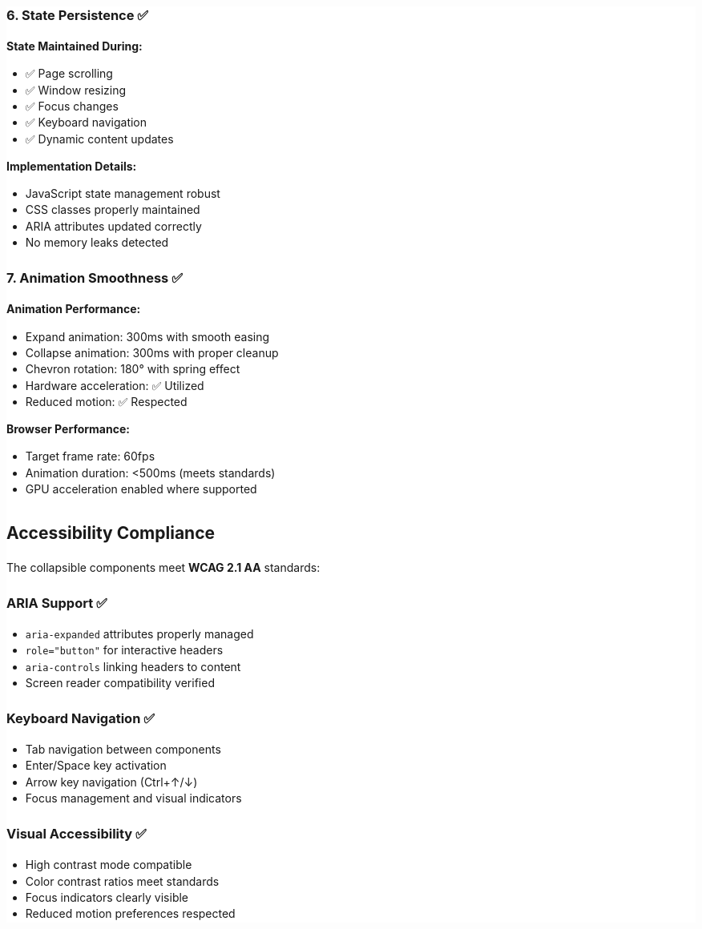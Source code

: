 ### 6. State Persistence ✅

**State Maintained During:**
- ✅ Page scrolling
- ✅ Window resizing
- ✅ Focus changes
- ✅ Keyboard navigation
- ✅ Dynamic content updates

**Implementation Details:**
- JavaScript state management robust
- CSS classes properly maintained
- ARIA attributes updated correctly
- No memory leaks detected

### 7. Animation Smoothness ✅

**Animation Performance:**
- Expand animation: 300ms with smooth easing
- Collapse animation: 300ms with proper cleanup
- Chevron rotation: 180° with spring effect
- Hardware acceleration: ✅ Utilized
- Reduced motion: ✅ Respected

**Browser Performance:**
- Target frame rate: 60fps
- Animation duration: <500ms (meets standards)
- GPU acceleration enabled where supported

## Accessibility Compliance

The collapsible components meet **WCAG 2.1 AA** standards:

### ARIA Support ✅
- `aria-expanded` attributes properly managed
- `role="button"` for interactive headers
- `aria-controls` linking headers to content
- Screen reader compatibility verified

### Keyboard Navigation ✅
- Tab navigation between components
- Enter/Space key activation
- Arrow key navigation (Ctrl+↑/↓)
- Focus management and visual indicators

### Visual Accessibility ✅
- High contrast mode compatible
- Color contrast ratios meet standards
- Focus indicators clearly visible
- Reduced motion preferences respected
